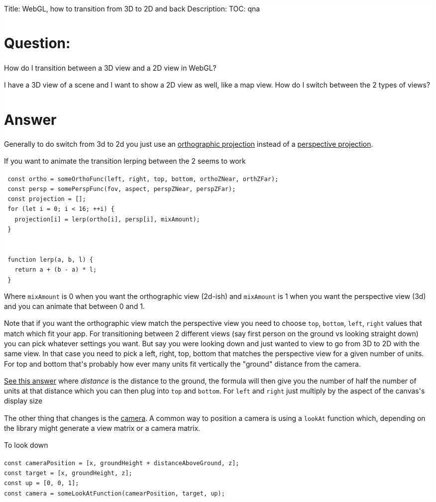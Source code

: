 Title: WebGL, how to transition from 3D to 2D and back
Description:
TOC: qna

# Question:

How do I transition between a 3D view and a 2D view in WebGL?

I have a 3D view of a scene and I want to show a 2D view as well, like a map view. How do I switch between the 2 types of views?


# Answer

Generally to do switch from 3d to 2d you just use an [orthographic projection](https://webglfundamentals.org/webgl/lessons/webgl-3d-orthographic.html) instead of a [perspective projection](https://webglfundamentals.org/webgl/lessons/webgl-3d-perspective.html). 

If you want to animate the transition lerping between the 2 seems to work

     const ortho = someOrthoFunc(left, right, top, bottom, orthoZNear, orthZFar);
     const persp = somePerspFunc(fov, aspect, perspZNear, perspZFar);
     const projection = [];
     for (let i = 0; i < 16; ++i) {
       projection[i] = lerp(ortho[i], persp[i], mixAmount);     
     }


     function lerp(a, b, l) {
       return a + (b - a) * l;
     }

Where `mixAmount` is 0 when you want the orthographic view (2d-ish) and `mixAmount` is 1 when you want the perspective view (3d) and you can animate that between 0 and 1.

Note that if you want the orthographic view match the perspective view you need to choose `top`, `bottom`, `left`, `right` values that match which fit your app. For transitioning between 2 different views (say first person on the ground vs looking straight down) you can pick whatever settings you want. But say you were looking down and just wanted to view to go from 3D to 2D with the same view. In that case you need to pick a left, right, top, bottom that matches the perspective view for a given number of units. For top and bottom that's probably how ever many units fit vertically the "ground" distance from the camera.

[See this answer](https://stackoverflow.com/a/29362951/128511) where *distance* is the distance to the ground, the formula will then give you the number of half the number of units at that distance which you can then plug into `top` and `bottom`. For `left` and `right` just multiply by the aspect of the canvas's display size

The other thing that changes is the [camera](https://webglfundamentals.org/webgl/lessons/webgl-3d-camera.html). A common way to position a camera is using a `lookAt` function which, depending on the library might generate a view matrix or a camera matrix.

To look down

    const cameraPosition = [x, groundHeight + distanceAboveGround, z];
    const target = [x, groundHeight, z];
    const up = [0, 0, 1];
    const camera = someLookAtFunction(camearPosition, target, up);
